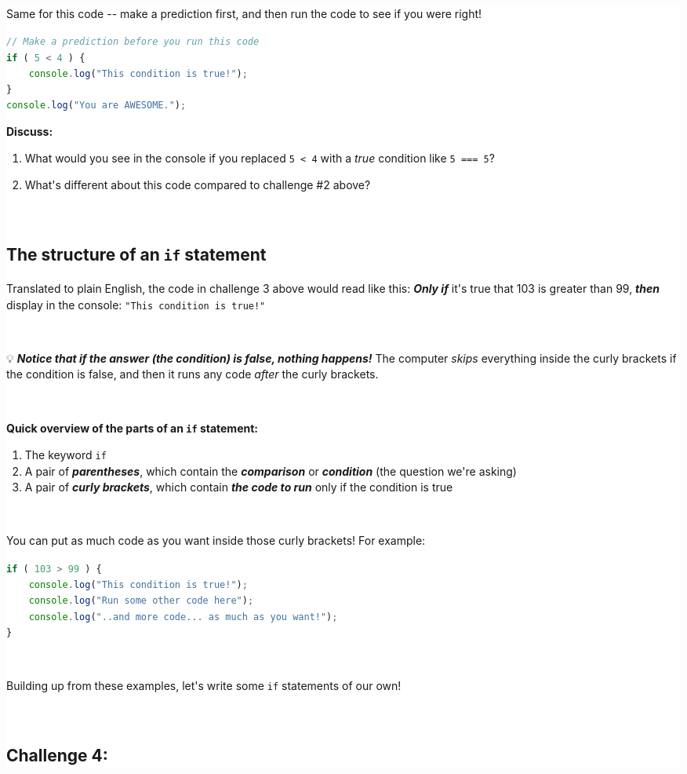 Same for this code -- make a prediction first, and then run the code to see if you were right!

```javascript
// Make a prediction before you run this code
if ( 5 < 4 ) {
    console.log("This condition is true!");
}
console.log("You are AWESOME.");
```

**Discuss:**

  1. What would you see in the console if you replaced `5 < 4` with a *true* condition like `5 === 5`?

  2. What's different about this code compared to challenge #2 above?

<br/>

## The structure of an `if` statement

Translated to plain English, the code in challenge 3 above would read like this: ***Only if*** it's true that 103 is greater than 99, ***then*** display in the console: `"This condition is true!"`

 <br/>
 
:bulb: ***Notice that if the answer (the condition) is false, nothing happens!*** The computer *skips* everything inside the curly brackets if the condition is false, and then it runs any code *after* the curly brackets.

<br/>

**Quick overview of the parts of an `if` statement:**

  1. The keyword `if`
  2. A pair of ***parentheses***, which contain the ***comparison*** or ***condition*** (the question we're asking)
  3. A pair of ***curly brackets***, which contain ***the code to run*** only if the condition is true

<br/>

You can put as much code as you want inside those curly brackets! For example:

```javascript
if ( 103 > 99 ) {
    console.log("This condition is true!");
    console.log("Run some other code here");
    console.log("..and more code... as much as you want!");
}
```

<br/>

Building up from these examples, let's write some `if` statements of our own!

<br/>

## Challenge 4:
